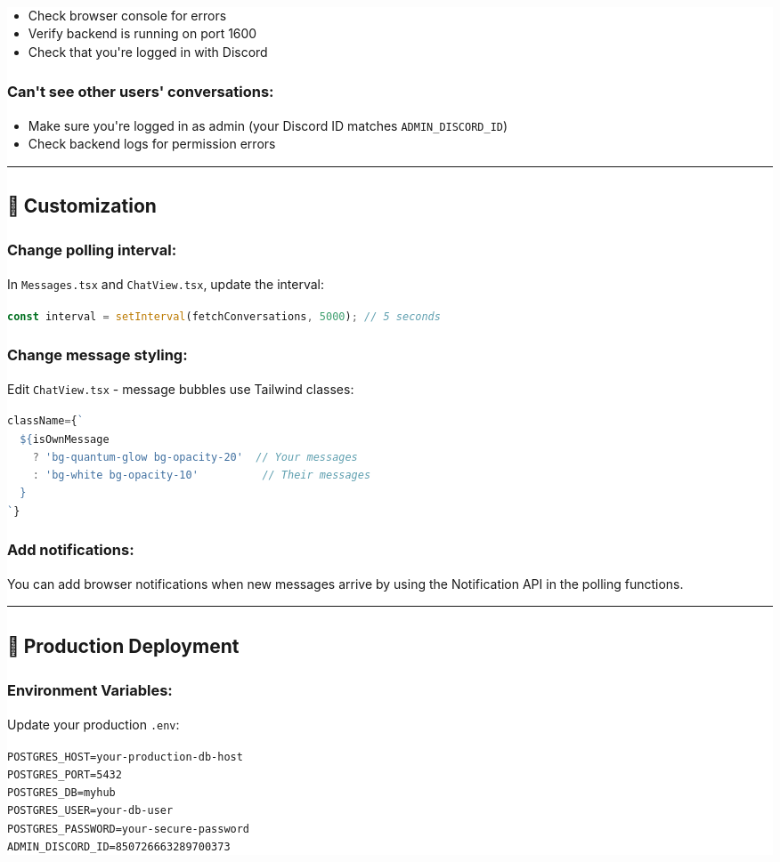 - Check browser console for errors
- Verify backend is running on port 1600
- Check that you're logged in with Discord

### Can't see other users' conversations:

- Make sure you're logged in as admin (your Discord ID matches `ADMIN_DISCORD_ID`)
- Check backend logs for permission errors

---

## 🎨 Customization

### Change polling interval:

In `Messages.tsx` and `ChatView.tsx`, update the interval:

```typescript
const interval = setInterval(fetchConversations, 5000); // 5 seconds
```

### Change message styling:

Edit `ChatView.tsx` - message bubbles use Tailwind classes:

```typescript
className={`
  ${isOwnMessage
    ? 'bg-quantum-glow bg-opacity-20'  // Your messages
    : 'bg-white bg-opacity-10'          // Their messages
  }
`}
```

### Add notifications:

You can add browser notifications when new messages arrive by using the Notification API in the polling functions.

---

## 📝 Production Deployment

### Environment Variables:

Update your production `.env`:

```env
POSTGRES_HOST=your-production-db-host
POSTGRES_PORT=5432
POSTGRES_DB=myhub
POSTGRES_USER=your-db-user
POSTGRES_PASSWORD=your-secure-password
ADMIN_DISCORD_ID=850726663289700373
```
